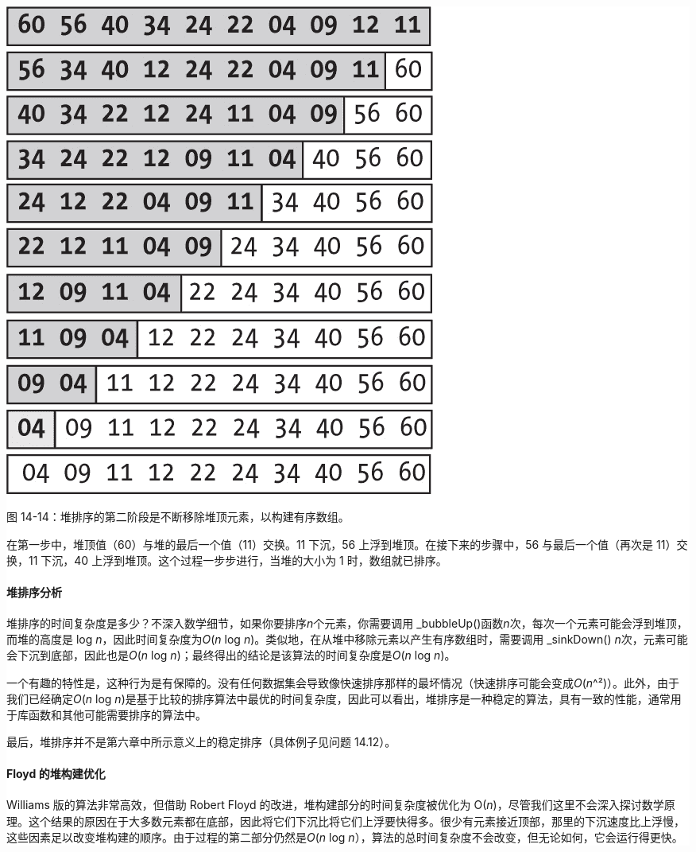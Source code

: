 ![](img/Figure14-14.jpg)

图 14-14：堆排序的第二阶段是不断移除堆顶元素，以构建有序数组。

在第一步中，堆顶值（60）与堆的最后一个值（11）交换。11 下沉，56 上浮到堆顶。在接下来的步骤中，56 与最后一个值（再次是 11）交换，11 下沉，40 上浮到堆顶。这个过程一步步进行，当堆的大小为 1 时，数组就已排序。

#### 堆排序分析

堆排序的时间复杂度是多少？不深入数学细节，如果你要排序*n*个元素，你需要调用 _bubbleUp()函数*n*次，每次一个元素可能会浮到堆顶，而堆的高度是 log *n*，因此时间复杂度为*O*(*n* log *n*)。类似地，在从堆中移除元素以产生有序数组时，需要调用 _sinkDown() *n*次，元素可能会下沉到底部，因此也是*O*(*n* log *n*)；最终得出的结论是该算法的时间复杂度是*O*(*n* log *n*)。

一个有趣的特性是，这种行为是有保障的。没有任何数据集会导致像快速排序那样的最坏情况（快速排序可能会变成*O*(*n*^²)）。此外，由于我们已经确定*O*(*n* log *n*)是基于比较的排序算法中最优的时间复杂度，因此可以看出，堆排序是一种稳定的算法，具有一致的性能，通常用于库函数和其他可能需要排序的算法中。

最后，堆排序并不是第六章中所示意义上的稳定排序（具体例子见问题 14.12）。

#### Floyd 的堆构建优化

Williams 版的算法非常高效，但借助 Robert Floyd 的改进，堆构建部分的时间复杂度被优化为 O(*n*)，尽管我们这里不会深入探讨数学原理。这个结果的原因在于大多数元素都在底部，因此将它们下沉比将它们上浮要快得多。很少有元素接近顶部，那里的下沉速度比上浮慢，这些因素足以改变堆构建的顺序。由于过程的第二部分仍然是*O*(*n* log *n*），算法的总时间复杂度不会改变，但无论如何，它会运行得更快。
